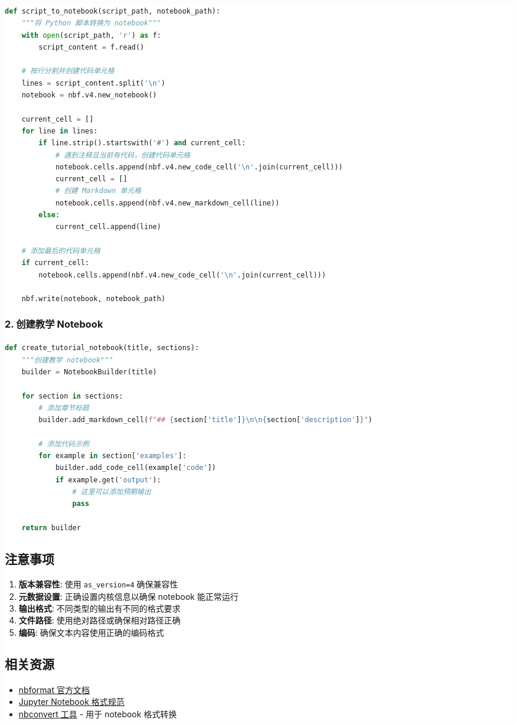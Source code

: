 ```python
def script_to_notebook(script_path, notebook_path):
    """将 Python 脚本转换为 notebook"""
    with open(script_path, 'r') as f:
        script_content = f.read()
    
    # 按行分割并创建代码单元格
    lines = script_content.split('\n')
    notebook = nbf.v4.new_notebook()
    
    current_cell = []
    for line in lines:
        if line.strip().startswith('#') and current_cell:
            # 遇到注释且当前有代码，创建代码单元格
            notebook.cells.append(nbf.v4.new_code_cell('\n'.join(current_cell)))
            current_cell = []
            # 创建 Markdown 单元格
            notebook.cells.append(nbf.v4.new_markdown_cell(line))
        else:
            current_cell.append(line)
    
    # 添加最后的代码单元格
    if current_cell:
        notebook.cells.append(nbf.v4.new_code_cell('\n'.join(current_cell)))
    
    nbf.write(notebook, notebook_path)
```

### 2. 创建教学 Notebook

```python
def create_tutorial_notebook(title, sections):
    """创建教学 notebook"""
    builder = NotebookBuilder(title)
    
    for section in sections:
        # 添加章节标题
        builder.add_markdown_cell(f"## {section['title']}\n\n{section['description']}")
        
        # 添加代码示例
        for example in section['examples']:
            builder.add_code_cell(example['code'])
            if example.get('output'):
                # 这里可以添加预期输出
                pass
    
    return builder
```

## 注意事项

1. **版本兼容性**: 使用 `as_version=4` 确保兼容性
2. **元数据设置**: 正确设置内核信息以确保 notebook 能正常运行
3. **输出格式**: 不同类型的输出有不同的格式要求
4. **文件路径**: 使用绝对路径或确保相对路径正确
5. **编码**: 确保文本内容使用正确的编码格式

## 相关资源

- [nbformat 官方文档](https://nbformat.readthedocs.io/)
- [Jupyter Notebook 格式规范](https://nbformat.readthedocs.io/en/latest/format_description.html)
- [nbconvert 工具](https://nbconvert.readthedocs.io/) - 用于 notebook 格式转换 